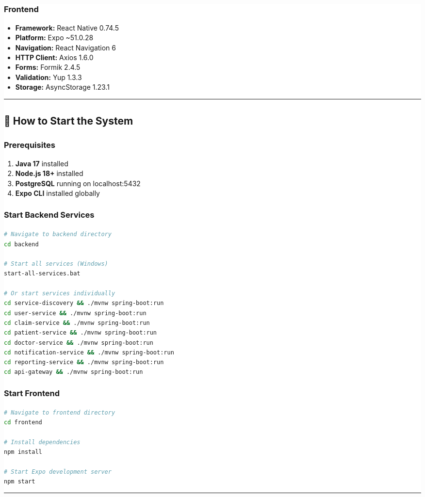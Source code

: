 ### **Frontend**
- **Framework:** React Native 0.74.5
- **Platform:** Expo ~51.0.28
- **Navigation:** React Navigation 6
- **HTTP Client:** Axios 1.6.0
- **Forms:** Formik 2.4.5
- **Validation:** Yup 1.3.3
- **Storage:** AsyncStorage 1.23.1

---

## 🚀 **How to Start the System**

### **Prerequisites**
1. **Java 17** installed
2. **Node.js 18+** installed
3. **PostgreSQL** running on localhost:5432
4. **Expo CLI** installed globally

### **Start Backend Services**
```bash
# Navigate to backend directory
cd backend

# Start all services (Windows)
start-all-services.bat

# Or start services individually
cd service-discovery && ./mvnw spring-boot:run
cd user-service && ./mvnw spring-boot:run
cd claim-service && ./mvnw spring-boot:run
cd patient-service && ./mvnw spring-boot:run
cd doctor-service && ./mvnw spring-boot:run
cd notification-service && ./mvnw spring-boot:run
cd reporting-service && ./mvnw spring-boot:run
cd api-gateway && ./mvnw spring-boot:run
```

### **Start Frontend**
```bash
# Navigate to frontend directory
cd frontend

# Install dependencies
npm install

# Start Expo development server
npm start
```

---
